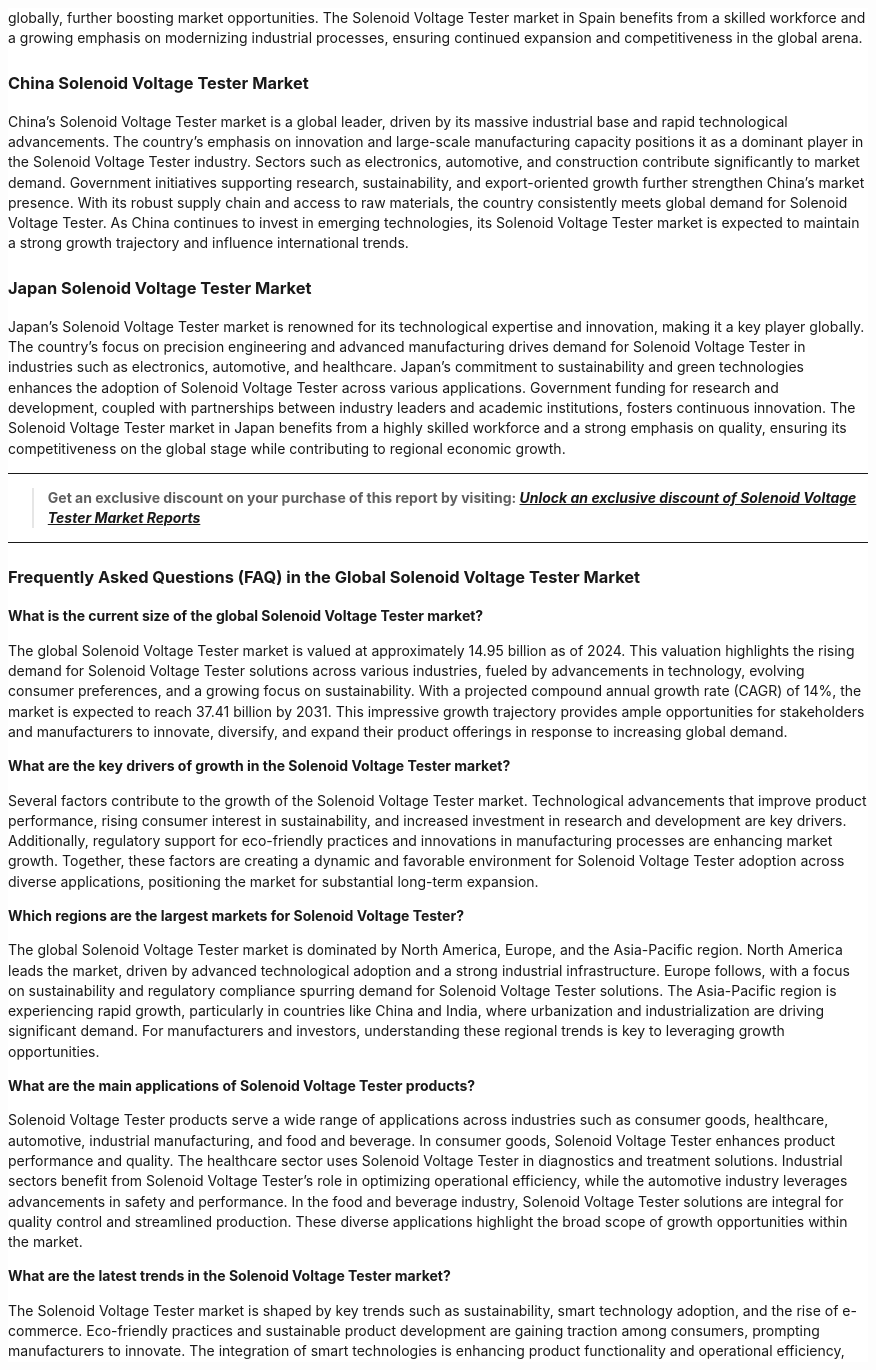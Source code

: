 globally, further boosting market opportunities. The Solenoid Voltage Tester market in Spain benefits from a skilled workforce and a growing emphasis on modernizing industrial processes, ensuring continued expansion and competitiveness in the global arena.</p><h3>China Solenoid Voltage Tester Market</h3><p>China&rsquo;s Solenoid Voltage Tester market is a global leader, driven by its massive industrial base and rapid technological advancements. The country&rsquo;s emphasis on innovation and large-scale manufacturing capacity positions it as a dominant player in the Solenoid Voltage Tester industry. Sectors such as electronics, automotive, and construction contribute significantly to market demand. Government initiatives supporting research, sustainability, and export-oriented growth further strengthen China&rsquo;s market presence. With its robust supply chain and access to raw materials, the country consistently meets global demand for Solenoid Voltage Tester. As China continues to invest in emerging technologies, its Solenoid Voltage Tester market is expected to maintain a strong growth trajectory and influence international trends.</p><h3>Japan Solenoid Voltage Tester Market</h3><p>Japan&rsquo;s Solenoid Voltage Tester market is renowned for its technological expertise and innovation, making it a key player globally. The country&rsquo;s focus on precision engineering and advanced manufacturing drives demand for Solenoid Voltage Tester in industries such as electronics, automotive, and healthcare. Japan&rsquo;s commitment to sustainability and green technologies enhances the adoption of Solenoid Voltage Tester across various applications. Government funding for research and development, coupled with partnerships between industry leaders and academic institutions, fosters continuous innovation. The Solenoid Voltage Tester market in Japan benefits from a highly skilled workforce and a strong emphasis on quality, ensuring its competitiveness on the global stage while contributing to regional economic growth.</p><hr /><blockquote><p><strong>Get an exclusive discount on your purchase of this report by visiting: <em><a href="://marketresearchpulse.com/ask-for-discount/10886?utm_source=Github&amp;utm_medium=0114">Unlock an exclusive discount of Solenoid Voltage Tester Market Reports</a></em>&nbsp;</strong></p></blockquote><hr /><h3>Frequently Asked Questions (FAQ) in the Global Solenoid Voltage Tester Market</h3><p><strong>What is the current size of the global Solenoid Voltage Tester market?</strong></p><p>The global Solenoid Voltage Tester market is valued at approximately 14.95 billion as of 2024. This valuation highlights the rising demand for Solenoid Voltage Tester solutions across various industries, fueled by advancements in technology, evolving consumer preferences, and a growing focus on sustainability. With a projected compound annual growth rate (CAGR) of 14%, the market is expected to reach 37.41 billion by 2031. This impressive growth trajectory provides ample opportunities for stakeholders and manufacturers to innovate, diversify, and expand their product offerings in response to increasing global demand.</p><p><strong>What are the key drivers of growth in the Solenoid Voltage Tester market?</strong></p><p>Several factors contribute to the growth of the Solenoid Voltage Tester market. Technological advancements that improve product performance, rising consumer interest in sustainability, and increased investment in research and development are key drivers. Additionally, regulatory support for eco-friendly practices and innovations in manufacturing processes are enhancing market growth. Together, these factors are creating a dynamic and favorable environment for Solenoid Voltage Tester adoption across diverse applications, positioning the market for substantial long-term expansion.</p><p><strong>Which regions are the largest markets for Solenoid Voltage Tester?</strong></p><p>The global Solenoid Voltage Tester market is dominated by North America, Europe, and the Asia-Pacific region. North America leads the market, driven by advanced technological adoption and a strong industrial infrastructure. Europe follows, with a focus on sustainability and regulatory compliance spurring demand for Solenoid Voltage Tester solutions. The Asia-Pacific region is experiencing rapid growth, particularly in countries like China and India, where urbanization and industrialization are driving significant demand. For manufacturers and investors, understanding these regional trends is key to leveraging growth opportunities.</p><p><strong>What are the main applications of Solenoid Voltage Tester products?</strong></p><p>Solenoid Voltage Tester products serve a wide range of applications across industries such as consumer goods, healthcare, automotive, industrial manufacturing, and food and beverage. In consumer goods, Solenoid Voltage Tester enhances product performance and quality. The healthcare sector uses Solenoid Voltage Tester in diagnostics and treatment solutions. Industrial sectors benefit from Solenoid Voltage Tester&rsquo;s role in optimizing operational efficiency, while the automotive industry leverages advancements in safety and performance. In the food and beverage industry, Solenoid Voltage Tester solutions are integral for quality control and streamlined production. These diverse applications highlight the broad scope of growth opportunities within the market.</p><p><strong>What are the latest trends in the Solenoid Voltage Tester market?</strong></p><p>The Solenoid Voltage Tester market is shaped by key trends such as sustainability, smart technology adoption, and the rise of e-commerce. Eco-friendly practices and sustainable product development are gaining traction among consumers, prompting manufacturers to innovate. The integration of smart technologies is enhancing product functionality and operational efficiency,